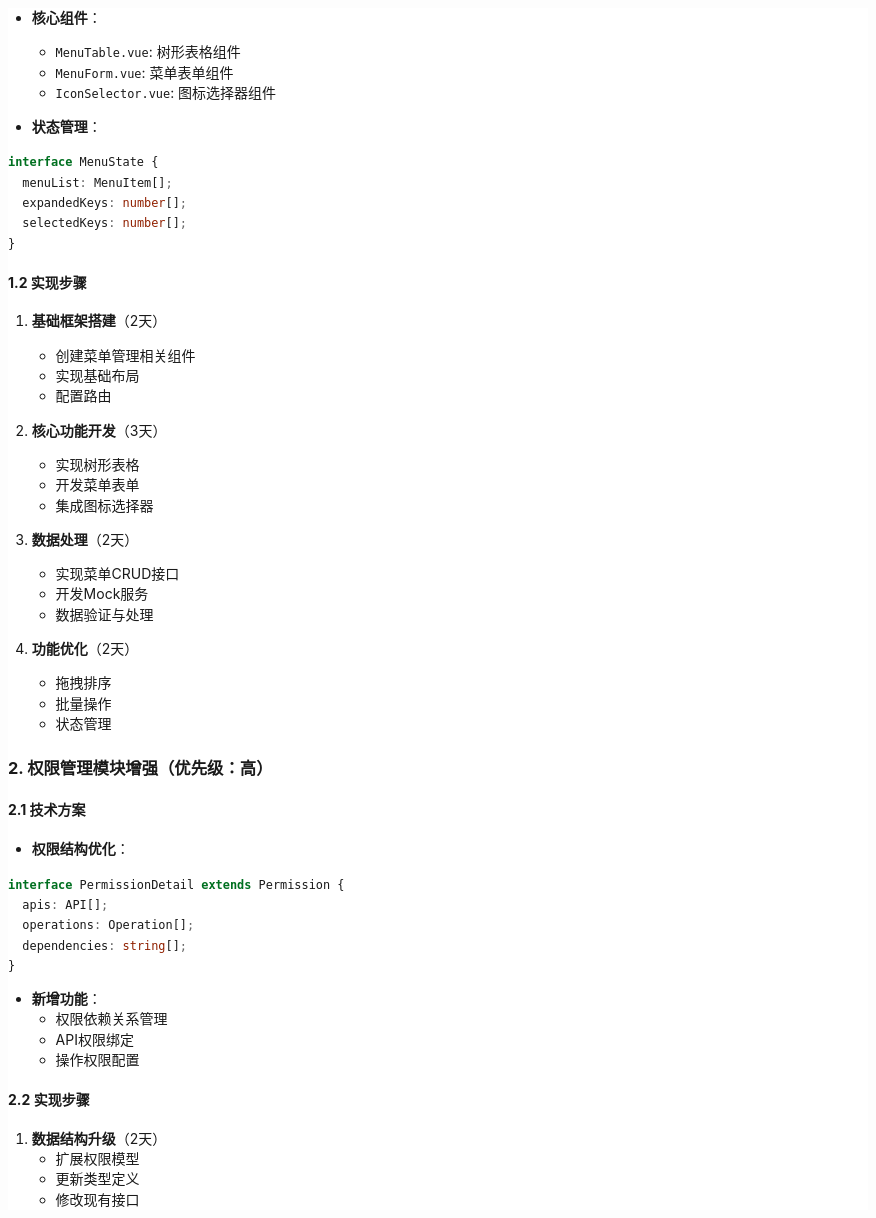 - **核心组件**：
  - `MenuTable.vue`: 树形表格组件
  - `MenuForm.vue`: 菜单表单组件
  - `IconSelector.vue`: 图标选择器组件

- **状态管理**：
```typescript
interface MenuState {
  menuList: MenuItem[];
  expandedKeys: number[];
  selectedKeys: number[];
}
```

#### 1.2 实现步骤
1. **基础框架搭建**（2天）
   - 创建菜单管理相关组件
   - 实现基础布局
   - 配置路由

2. **核心功能开发**（3天）
   - 实现树形表格
   - 开发菜单表单
   - 集成图标选择器

3. **数据处理**（2天）
   - 实现菜单CRUD接口
   - 开发Mock服务
   - 数据验证与处理

4. **功能优化**（2天）
   - 拖拽排序
   - 批量操作
   - 状态管理

### 2. 权限管理模块增强（优先级：高）
#### 2.1 技术方案
- **权限结构优化**：
```typescript
interface PermissionDetail extends Permission {
  apis: API[];
  operations: Operation[];
  dependencies: string[];
}
```

- **新增功能**：
  - 权限依赖关系管理
  - API权限绑定
  - 操作权限配置

#### 2.2 实现步骤
1. **数据结构升级**（2天）
   - 扩展权限模型
   - 更新类型定义
   - 修改现有接口
